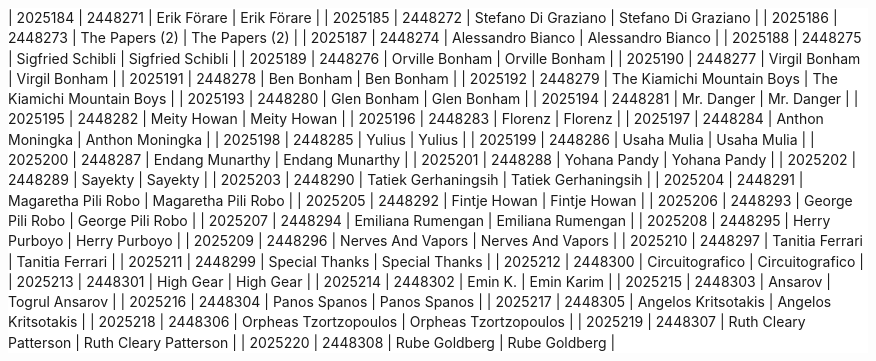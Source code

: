 | 2025184 | 2448271 | Erik Förare | Erik Förare |
| 2025185 | 2448272 | Stefano Di Graziano | Stefano Di Graziano |
| 2025186 | 2448273 | The Papers (2) | The Papers (2) |
| 2025187 | 2448274 | Alessandro Bianco | Alessandro Bianco |
| 2025188 | 2448275 | Sigfried Schibli | Sigfried Schibli |
| 2025189 | 2448276 | Orville Bonham | Orville Bonham |
| 2025190 | 2448277 | Virgil Bonham | Virgil Bonham |
| 2025191 | 2448278 | Ben Bonham | Ben Bonham |
| 2025192 | 2448279 | The Kiamichi Mountain Boys | The Kiamichi Mountain Boys |
| 2025193 | 2448280 | Glen Bonham | Glen Bonham |
| 2025194 | 2448281 | Mr. Danger | Mr. Danger |
| 2025195 | 2448282 | Meity Howan | Meity Howan |
| 2025196 | 2448283 | Florenz | Florenz |
| 2025197 | 2448284 | Anthon Moningka | Anthon Moningka |
| 2025198 | 2448285 | Yulius | Yulius |
| 2025199 | 2448286 | Usaha Mulia | Usaha Mulia |
| 2025200 | 2448287 | Endang Munarthy | Endang Munarthy |
| 2025201 | 2448288 | Yohana Pandy | Yohana Pandy |
| 2025202 | 2448289 | Sayekty | Sayekty |
| 2025203 | 2448290 | Tatiek Gerhaningsih | Tatiek Gerhaningsih |
| 2025204 | 2448291 | Magaretha Pili Robo | Magaretha Pili Robo |
| 2025205 | 2448292 | Fintje Howan | Fintje Howan |
| 2025206 | 2448293 | George Pili Robo | George Pili Robo |
| 2025207 | 2448294 | Emiliana Rumengan | Emiliana Rumengan |
| 2025208 | 2448295 | Herry Purboyo | Herry Purboyo |
| 2025209 | 2448296 | Nerves And Vapors | Nerves And Vapors |
| 2025210 | 2448297 | Tanitia Ferrari | Tanitia Ferrari |
| 2025211 | 2448299 | Special Thanks | Special Thanks |
| 2025212 | 2448300 | Circuitografico | Circuitografico |
| 2025213 | 2448301 | High Gear | High Gear |
| 2025214 | 2448302 | Emin K. | Emin Karim |
| 2025215 | 2448303 | Ansarov | Togrul Ansarov |
| 2025216 | 2448304 | Panos Spanos | Panos Spanos |
| 2025217 | 2448305 | Angelos Kritsotakis | Angelos Kritsotakis |
| 2025218 | 2448306 | Orpheas Tzortzopoulos | Orpheas Tzortzopoulos |
| 2025219 | 2448307 | Ruth Cleary Patterson | Ruth Cleary Patterson |
| 2025220 | 2448308 | Rube Goldberg | Rube Goldberg |